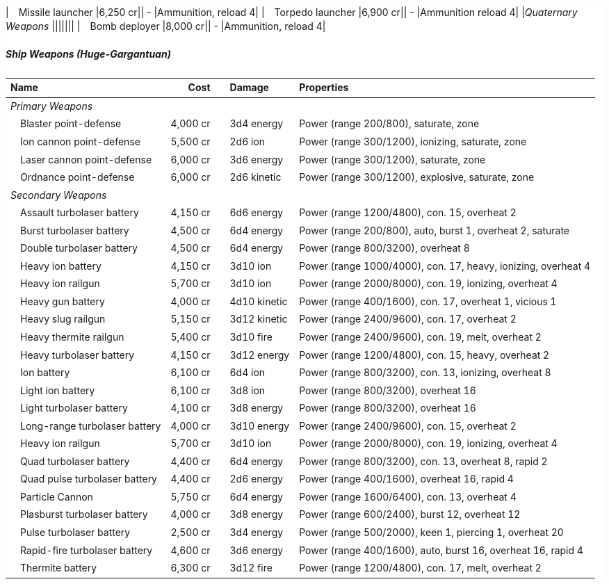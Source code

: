 |&emsp;Missile launcher        |6,250 cr||            -  |Ammunition, reload 4|
|&emsp;Torpedo launcher                  |6,900 cr||  -            |Ammunition reload 4|
|_Quaternary Weapons_	|||||||
|&emsp;Bomb deployer               |8,000 cr|| -            |Ammunition, reload 4|













##### Ship Weapons (Huge-Gargantuan)
|Name|Cost|  |Damage|Properties| 
|:---|---:|:-:|:---|:---|
|_Primary Weapons_	|||||
|&emsp;Blaster point-defense      |4,000 cr||3d4 energy	     |Power (range 200/800), saturate, zone|
|&emsp;Ion cannon point-defense   |5,500 cr||2d6 ion   	     |Power (range 300/1200), ionizing, saturate, zone|
|&emsp;Laser cannon point-defense |6,000 cr||3d6 energy	     |Power (range 300/1200), saturate, zone|
|&emsp;Ordnance point-defense     |6,000 cr||2d6 kinetic        |Power (range 300/1200), explosive, saturate, zone|
|_Secondary Weapons_	|||||||
|&emsp;Assault turbolaser battery	    |4,150 cr||6d6 energy	 |Power (range 1200/4800), con. 15, overheat 2|
|&emsp;Burst turbolaser battery  	    |4,500 cr||6d4 energy	 |Power (range 200/800), auto, burst 1, overheat 2, saturate|
|&emsp;Double turbolaser battery 	    |4,500 cr||6d4 energy	 |Power (range 800/3200), overheat 8|
|&emsp;Heavy ion battery			    |4,150 cr||3d10 ion 	 |Power (range 1000/4000), con. 17, heavy, ionizing, overheat 4|
|&emsp;Heavy ion railgun		        |5,700 cr||3d10 ion 	 |Power (range 2000/8000), con. 19, ionizing, overheat 4|
|&emsp;Heavy gun battery            	|4,000 cr||4d10 kinetic	 |Power (range 400/1600), con. 17, overheat 1, vicious 1|
|&emsp;Heavy slug railgun   		    |5,150 cr||3d12 kinetic  |Power (range 2400/9600), con. 17, overheat 2|
|&emsp;Heavy thermite railgun	    	|5,400 cr||3d10 fire     |Power (range 2400/9600), con. 19, melt, overheat 2|
|&emsp;Heavy turbolaser battery	    |4,150 cr||3d12 energy	 |Power (range 1200/4800), con. 15, heavy, overheat 2|
|&emsp;Ion battery     			    |6,100 cr||6d4 ion       |Power (range 800/3200), con. 13, ionizing, overheat 8|
|&emsp;Light ion battery 		    	|6,100 cr||3d8 ion       |Power (range 800/3200), overheat 16|
|&emsp;Light turbolaser battery   	    |4,100 cr||3d8 energy	 |Power (range 800/3200), overheat 16|
|&emsp;Long-range turbolaser battery  	|4,000 cr||3d10 energy   |Power (range 2400/9600), con. 15, overheat 2|
|&emsp;Heavy ion railgun		        |5,700 cr||3d10 ion 	 |Power (range 2000/8000), con. 19, ionizing, overheat 4|
|&emsp;Quad turbolaser battery     	|4,400 cr||6d4 energy	 |Power (range 800/3200), con. 13, overheat 8, rapid 2|
|&emsp;Quad pulse turbolaser battery  	|4,400 cr||2d6 energy	 |Power (range 400/1600), overheat 16, rapid 4|
|&emsp;Particle Cannon		    	    |5,750 cr||6d4 energy    |Power (range 1600/6400), con. 13, overheat 4|
|&emsp;Plasburst turbolaser battery 	|4,000 cr||3d8 energy	 |Power (range 600/2400), burst 12, overheat 12|
|&emsp;Pulse turbolaser battery       	|2,500 cr||3d4 energy	 |Power (range 500/2000), keen 1, piercing 1, overheat 20|
|&emsp;Rapid-fire turbolaser battery  	|4,600 cr||3d6 energy	 |Power (range 400/1600), auto, burst 16, overheat 16, rapid 4|
|&emsp;Thermite battery      	    	|6,300 cr||3d12 fire     |Power (range 1200/4800), con. 17, melt, overheat 2|